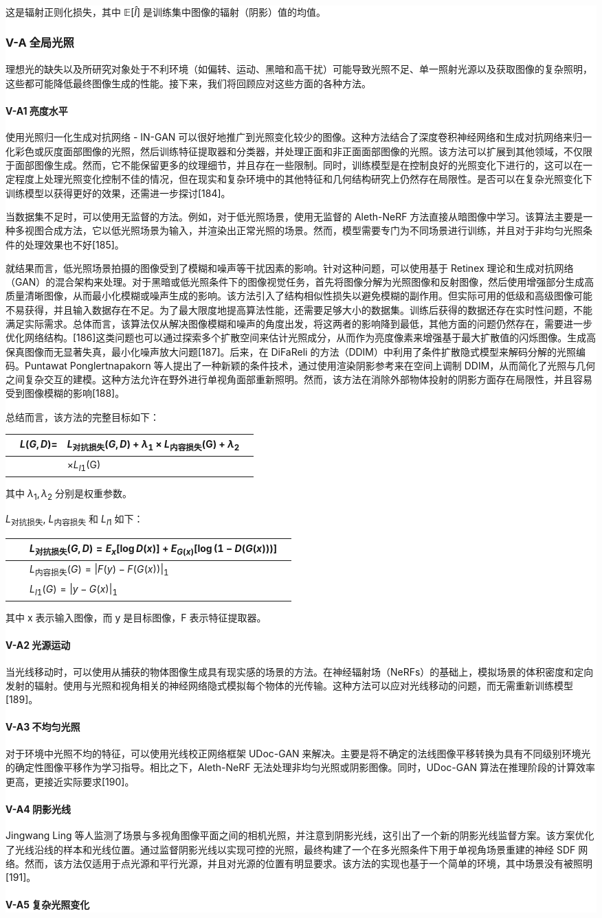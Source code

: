 这是辐射正则化损失，其中 $\mathbb{E}[\hat{I}]$ 是训练集中图像的辐射（阴影）值的均值。

### V-A 全局光照

理想光的缺失以及所研究对象处于不利环境（如偏转、运动、黑暗和高干扰）可能导致光照不足、单一照射光源以及获取图像的复杂照明，这些都可能降低最终图像生成的性能。接下来，我们将回顾应对这些方面的各种方法。

#### V-A1 亮度水平

使用光照归一化生成对抗网络 - IN-GAN 可以很好地推广到光照变化较少的图像。这种方法结合了深度卷积神经网络和生成对抗网络来归一化彩色或灰度面部图像的光照，然后训练特征提取器和分类器，并处理正面和非正面面部图像的光照。该方法可以扩展到其他领域，不仅限于面部图像生成。然而，它不能保留更多的纹理细节，并且存在一些限制。同时，训练模型是在控制良好的光照变化下进行的，这可以在一定程度上处理光照变化控制不佳的情况，但在现实和复杂环境中的其他特征和几何结构研究上仍然存在局限性。是否可以在复杂光照变化下训练模型以获得更好的效果，还需进一步探讨[184]。

当数据集不足时，可以使用无监督的方法。例如，对于低光照场景，使用无监督的 Aleth-NeRF 方法直接从暗图像中学习。该算法主要是一种多视图合成方法，它以低光照场景为输入，并渲染出正常光照的场景。然而，模型需要专门为不同场景进行训练，并且对于非均匀光照条件的处理效果也不好[185]。

就结果而言，低光照场景拍摄的图像受到了模糊和噪声等干扰因素的影响。针对这种问题，可以使用基于 Retinex 理论和生成对抗网络（GAN）的混合架构来处理。对于黑暗或低光照条件下的图像视觉任务，首先将图像分解为光照图像和反射图像，然后使用增强部分生成高质量清晰图像，从而最小化模糊或噪声生成的影响。该方法引入了结构相似性损失以避免模糊的副作用。但实际可用的低级和高级图像可能不易获得，并且输入数据存在不足。为了最大限度地提高算法性能，还需要足够大小的数据集。训练后获得的数据还存在实时性问题，不能满足实际需求。总体而言，该算法仅从解决图像模糊和噪声的角度出发，将这两者的影响降到最低，其他方面的问题仍然存在，需要进一步优化网络结构。[186]这类问题也可以通过探索多个扩散空间来估计光照成分，从而作为亮度像素来增强基于最大扩散值的闪烁图像。生成高保真图像而无显著失真，最小化噪声放大问题[187]。后来，在 DiFaReli 的方法（DDIM）中利用了条件扩散隐式模型来解码分解的光照编码。Puntawat Ponglertnapakorn 等人提出了一种新颖的条件技术，通过使用渲染阴影参考来在空间上调制 DDIM，从而简化了光照与几何之间复杂交互的建模。这种方法允许在野外进行单视角面部重新照明。然而，该方法在消除外部物体投射的阴影方面存在局限性，并且容易受到图像模糊的影响[188]。

总结而言，该方法的完整目标如下：

|  | $\displaystyle L(G,D)=$ | $\displaystyle L_{\text{对抗损失}}(G,D)+\lambda_{1}\times L_{\text{内容损失}}(\mathrm{G})+\lambda_{2}$ |  |
| --- | --- | --- | --- |
|  |  | $\displaystyle\times L_{l1}(\mathrm{G})$ |  |

其中 $\lambda_{1},\lambda_{2}$ 分别是权重参数。

$L_{\text{对抗损失}}$, $L_{\text{内容损失}}$ 和 $L_{l1}$ 如下：

|  |  | $\displaystyle L_{\text{对抗损失}}(G,D)=E_{x}[\log D(x)]+E_{G(x)}[\log(1-D(G(x)))]$ |  |
| --- | --- | --- | --- |
|  |  | $\displaystyle L_{\text{内容损失}}(G)=\|F(y)-F(G(x))\|_{1}$ |  |
|  |  | $\displaystyle L_{l1}(G)=\|y-G(x)\|_{1}$ |  |

其中 $\mathrm{x}$ 表示输入图像，而 $\mathrm{y}$ 是目标图像，$\mathrm{F}$ 表示特征提取器。

#### V-A2 光源运动

当光线移动时，可以使用从捕获的物体图像生成具有现实感的场景的方法。在神经辐射场（NeRFs）的基础上，模拟场景的体积密度和定向发射的辐射。使用与光照和视角相关的神经网络隐式模拟每个物体的光传输。这种方法可以应对光线移动的问题，而无需重新训练模型[189]。

#### V-A3 不均匀光照

对于环境中光照不均的特征，可以使用光线校正网络框架 UDoc-GAN 来解决。主要是将不确定的法线图像平移转换为具有不同级别环境光的确定性图像平移作为学习指导。相比之下，Aleth-NeRF 无法处理非均匀光照或阴影图像。同时，UDoc-GAN 算法在推理阶段的计算效率更高，更接近实际要求[190]。

#### V-A4 阴影光线

Jingwang Ling 等人监测了场景与多视角图像平面之间的相机光照，并注意到阴影光线，这引出了一个新的阴影光线监督方案。该方案优化了光线沿线的样本和光线位置。通过监督阴影光线以实现可控的光照，最终构建了一个在多光照条件下用于单视角场景重建的神经 SDF 网络。然而，该方法仅适用于点光源和平行光源，并且对光源的位置有明显要求。该方法的实现也基于一个简单的环境，其中场景没有被照明[191]。

#### V-A5 复杂光照变化
